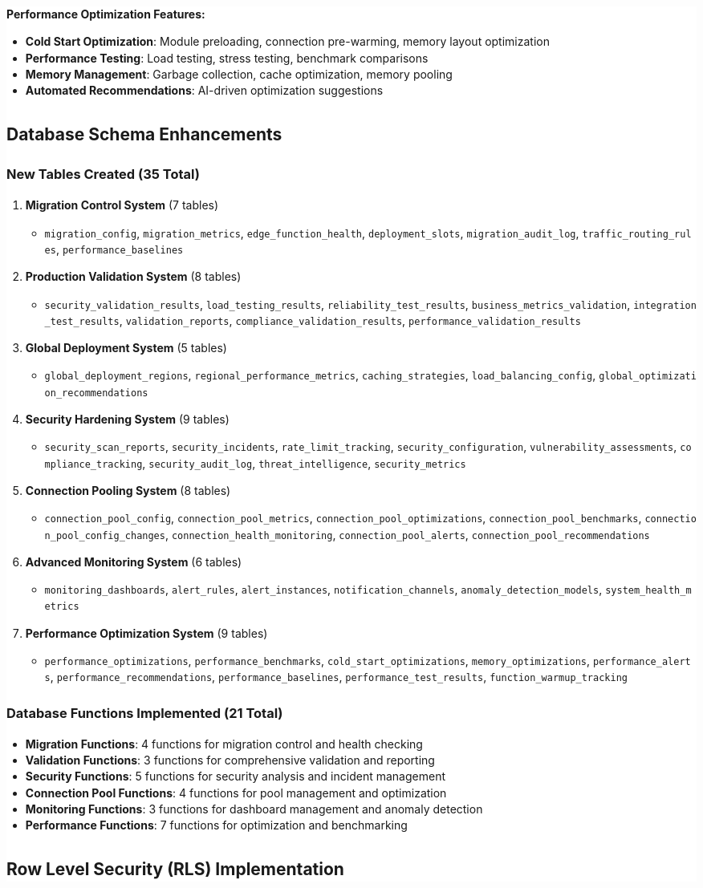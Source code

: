 **Performance Optimization Features:**
- **Cold Start Optimization**: Module preloading, connection pre-warming, memory layout optimization
- **Performance Testing**: Load testing, stress testing, benchmark comparisons
- **Memory Management**: Garbage collection, cache optimization, memory pooling
- **Automated Recommendations**: AI-driven optimization suggestions

## Database Schema Enhancements

### New Tables Created (35 Total)

1. **Migration Control System** (7 tables)
   - `migration_config`, `migration_metrics`, `edge_function_health`, `deployment_slots`, `migration_audit_log`, `traffic_routing_rules`, `performance_baselines`

2. **Production Validation System** (8 tables)
   - `security_validation_results`, `load_testing_results`, `reliability_test_results`, `business_metrics_validation`, `integration_test_results`, `validation_reports`, `compliance_validation_results`, `performance_validation_results`

3. **Global Deployment System** (5 tables)
   - `global_deployment_regions`, `regional_performance_metrics`, `caching_strategies`, `load_balancing_config`, `global_optimization_recommendations`

4. **Security Hardening System** (9 tables)
   - `security_scan_reports`, `security_incidents`, `rate_limit_tracking`, `security_configuration`, `vulnerability_assessments`, `compliance_tracking`, `security_audit_log`, `threat_intelligence`, `security_metrics`

5. **Connection Pooling System** (8 tables)
   - `connection_pool_config`, `connection_pool_metrics`, `connection_pool_optimizations`, `connection_pool_benchmarks`, `connection_pool_config_changes`, `connection_health_monitoring`, `connection_pool_alerts`, `connection_pool_recommendations`

6. **Advanced Monitoring System** (6 tables)
   - `monitoring_dashboards`, `alert_rules`, `alert_instances`, `notification_channels`, `anomaly_detection_models`, `system_health_metrics`

7. **Performance Optimization System** (9 tables)
   - `performance_optimizations`, `performance_benchmarks`, `cold_start_optimizations`, `memory_optimizations`, `performance_alerts`, `performance_recommendations`, `performance_baselines`, `performance_test_results`, `function_warmup_tracking`

### Database Functions Implemented (21 Total)

- **Migration Functions**: 4 functions for migration control and health checking
- **Validation Functions**: 3 functions for comprehensive validation and reporting
- **Security Functions**: 5 functions for security analysis and incident management
- **Connection Pool Functions**: 4 functions for pool management and optimization
- **Monitoring Functions**: 3 functions for dashboard management and anomaly detection
- **Performance Functions**: 7 functions for optimization and benchmarking

## Row Level Security (RLS) Implementation
